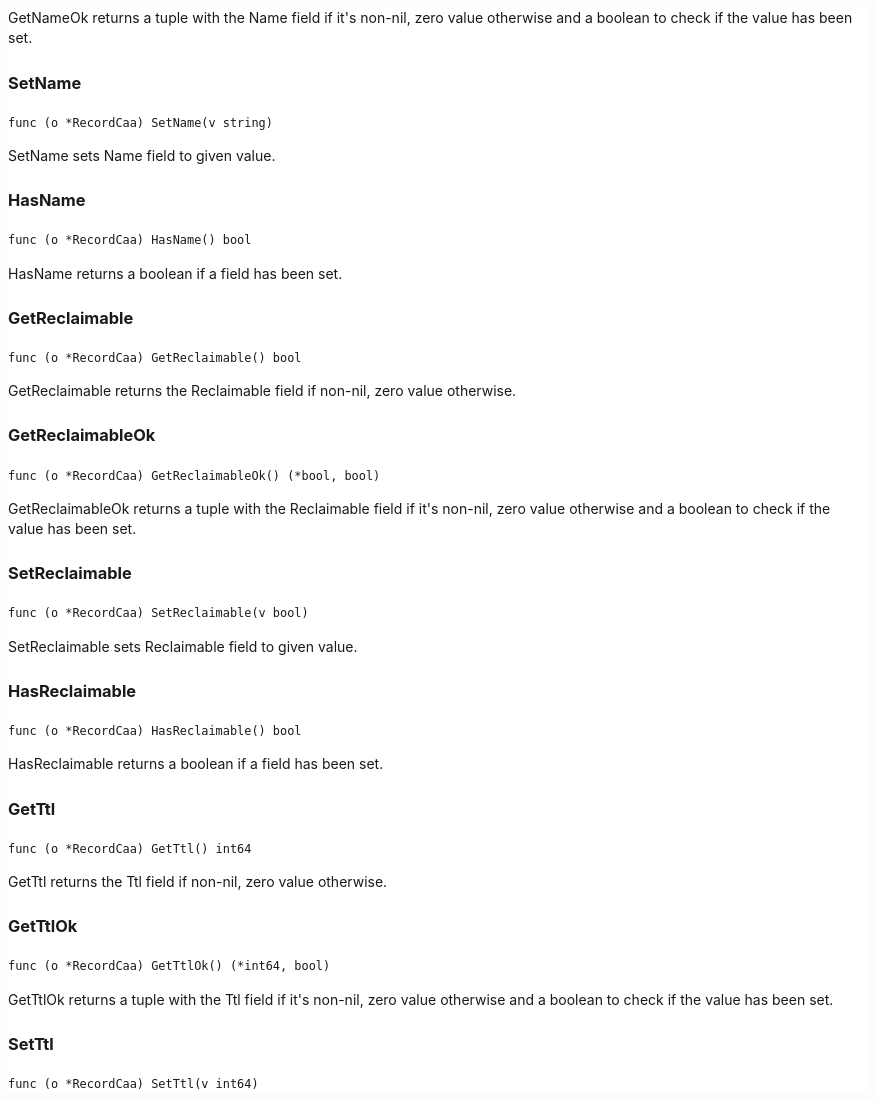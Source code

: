 GetNameOk returns a tuple with the Name field if it's non-nil, zero value otherwise
and a boolean to check if the value has been set.

### SetName

`func (o *RecordCaa) SetName(v string)`

SetName sets Name field to given value.

### HasName

`func (o *RecordCaa) HasName() bool`

HasName returns a boolean if a field has been set.

### GetReclaimable

`func (o *RecordCaa) GetReclaimable() bool`

GetReclaimable returns the Reclaimable field if non-nil, zero value otherwise.

### GetReclaimableOk

`func (o *RecordCaa) GetReclaimableOk() (*bool, bool)`

GetReclaimableOk returns a tuple with the Reclaimable field if it's non-nil, zero value otherwise
and a boolean to check if the value has been set.

### SetReclaimable

`func (o *RecordCaa) SetReclaimable(v bool)`

SetReclaimable sets Reclaimable field to given value.

### HasReclaimable

`func (o *RecordCaa) HasReclaimable() bool`

HasReclaimable returns a boolean if a field has been set.

### GetTtl

`func (o *RecordCaa) GetTtl() int64`

GetTtl returns the Ttl field if non-nil, zero value otherwise.

### GetTtlOk

`func (o *RecordCaa) GetTtlOk() (*int64, bool)`

GetTtlOk returns a tuple with the Ttl field if it's non-nil, zero value otherwise
and a boolean to check if the value has been set.

### SetTtl

`func (o *RecordCaa) SetTtl(v int64)`
